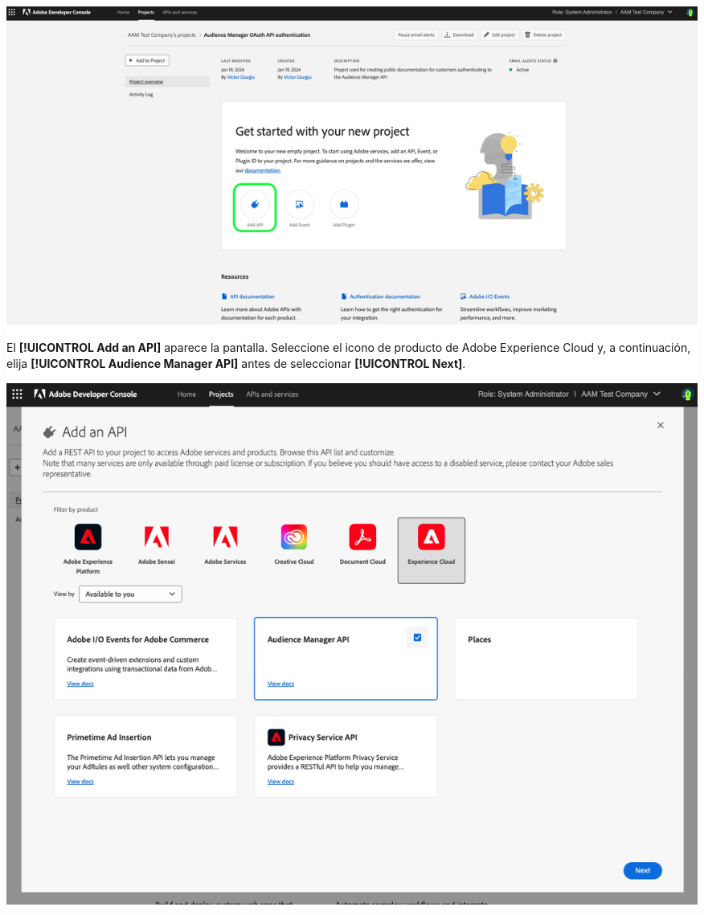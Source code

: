![Pantalla de la consola del desarrollador con la opción Añadir API resaltada.](/help/using/api/rest-api-main/assets/add-api.png)

El **[!UICONTROL Add an API]** aparece la pantalla. Seleccione el icono de producto de Adobe Experience Cloud y, a continuación, elija **[!UICONTROL Audience Manager API]** antes de seleccionar **[!UICONTROL Next]**.

![Seleccione API de Audience Manager.](/help/using/api/rest-api-main/assets/audience-manager-api.png)
